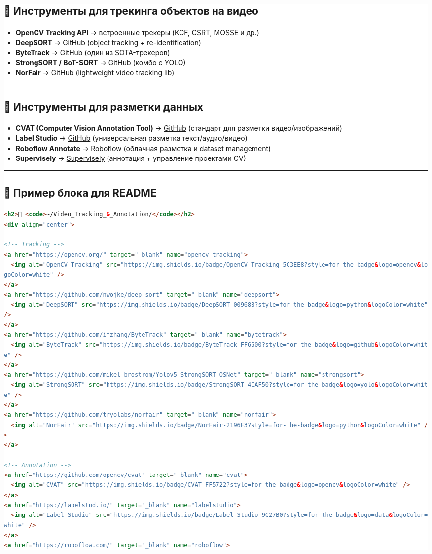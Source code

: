 
## 🔹 Инструменты для трекинга объектов на видео

* **OpenCV Tracking API** → встроенные трекеры (KCF, CSRT, MOSSE и др.)
* **DeepSORT** → [GitHub](https://github.com/nwojke/deep_sort) (object tracking + re-identification)
* **ByteTrack** → [GitHub](https://github.com/ifzhang/ByteTrack) (один из SOTA-трекеров)
* **StrongSORT / BoT-SORT** → [GitHub](https://github.com/mikel-brostrom/Yolov5_StrongSORT_OSNet) (комбо с YOLO)
* **NorFair** → [GitHub](https://github.com/tryolabs/norfair) (lightweight video tracking lib)

---

## 🔹 Инструменты для разметки данных

* **CVAT (Computer Vision Annotation Tool)** → [GitHub](https://github.com/opencv/cvat) (стандарт для разметки видео/изображений)
* **Label Studio** → [GitHub](https://github.com/heartexlabs/label-studio) (универсальная разметка текст/аудио/видео)
* **Roboflow Annotate** → [Roboflow](https://roboflow.com/) (облачная разметка и dataset management)
* **Supervisely** → [Supervisely](https://supervise.ly/) (аннотация + управление проектами CV)

---

## 🔹 Пример блока для README

```html
<h2>🎥 <code>~/Video_Tracking_&_Annotation/</code></h2>
<div align="center">

<!-- Tracking -->
<a href="https://opencv.org/" target="_blank" name="opencv-tracking">
  <img alt="OpenCV Tracking" src="https://img.shields.io/badge/OpenCV_Tracking-5C3EE8?style=for-the-badge&logo=opencv&logoColor=white" />
</a>
<a href="https://github.com/nwojke/deep_sort" target="_blank" name="deepsort">
  <img alt="DeepSORT" src="https://img.shields.io/badge/DeepSORT-009688?style=for-the-badge&logo=python&logoColor=white" />
</a>
<a href="https://github.com/ifzhang/ByteTrack" target="_blank" name="bytetrack">
  <img alt="ByteTrack" src="https://img.shields.io/badge/ByteTrack-FF6600?style=for-the-badge&logo=github&logoColor=white" />
</a>
<a href="https://github.com/mikel-brostrom/Yolov5_StrongSORT_OSNet" target="_blank" name="strongsort">
  <img alt="StrongSORT" src="https://img.shields.io/badge/StrongSORT-4CAF50?style=for-the-badge&logo=yolo&logoColor=white" />
</a>
<a href="https://github.com/tryolabs/norfair" target="_blank" name="norfair">
  <img alt="NorFair" src="https://img.shields.io/badge/NorFair-2196F3?style=for-the-badge&logo=python&logoColor=white" />
</a>

<!-- Annotation -->
<a href="https://github.com/opencv/cvat" target="_blank" name="cvat">
  <img alt="CVAT" src="https://img.shields.io/badge/CVAT-FF5722?style=for-the-badge&logo=opencv&logoColor=white" />
</a>
<a href="https://labelstud.io/" target="_blank" name="labelstudio">
  <img alt="Label Studio" src="https://img.shields.io/badge/Label_Studio-9C27B0?style=for-the-badge&logo=data&logoColor=white" />
</a>
<a href="https://roboflow.com/" target="_blank" name="roboflow">
```